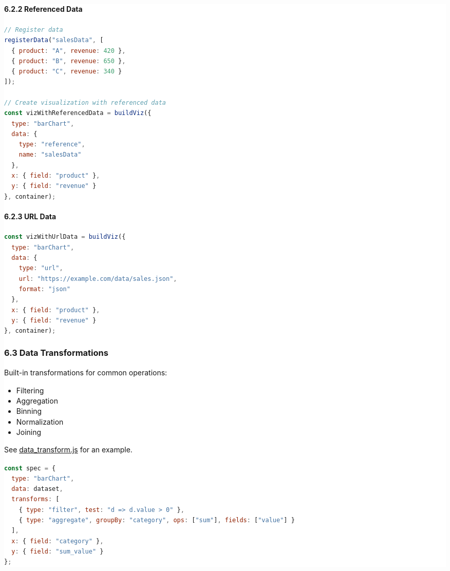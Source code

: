 #### 6.2.2 Referenced Data

```javascript
// Register data
registerData("salesData", [
  { product: "A", revenue: 420 },
  { product: "B", revenue: 650 },
  { product: "C", revenue: 340 }
]);

// Create visualization with referenced data
const vizWithReferencedData = buildViz({
  type: "barChart",
  data: {
    type: "reference",
    name: "salesData"
  },
  x: { field: "product" },
  y: { field: "revenue" }
}, container);
```

#### 6.2.3 URL Data

```javascript
const vizWithUrlData = buildViz({
  type: "barChart",
  data: {
    type: "url",
    url: "https://example.com/data/sales.json",
    format: "json"
  },
  x: { field: "product" },
  y: { field: "revenue" }
}, container);
```

### 6.3 Data Transformations

Built-in transformations for common operations:

- Filtering
- Aggregation
- Binning
- Normalization
- Joining

See [data_transform.js](../examples/data_transform.js) for an example.

```javascript
const spec = {
  type: "barChart",
  data: dataset,
  transforms: [
    { type: "filter", test: "d => d.value > 0" },
    { type: "aggregate", groupBy: "category", ops: ["sum"], fields: ["value"] }
  ],
  x: { field: "category" },
  y: { field: "sum_value" }
};
```
